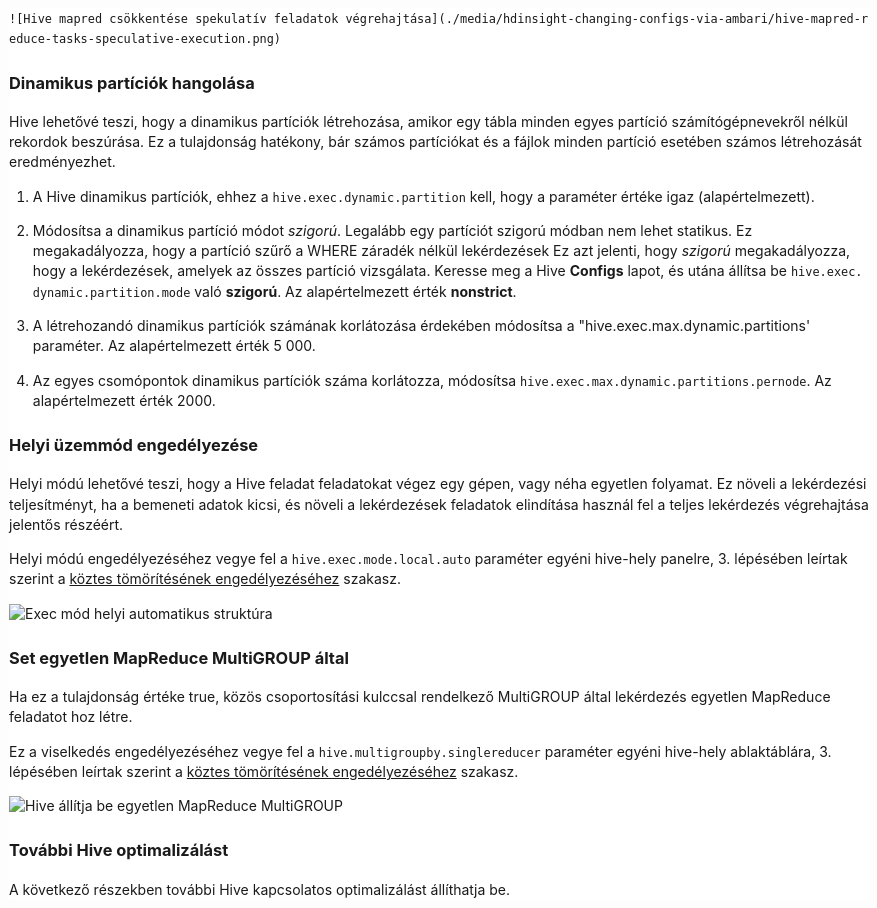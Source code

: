     ![Hive mapred csökkentése spekulatív feladatok végrehajtása](./media/hdinsight-changing-configs-via-ambari/hive-mapred-reduce-tasks-speculative-execution.png)

### <a name="tune-dynamic-partitions"></a>Dinamikus partíciók hangolása

Hive lehetővé teszi, hogy a dinamikus partíciók létrehozása, amikor egy tábla minden egyes partíció számítógépnevekről nélkül rekordok beszúrása. Ez a tulajdonság hatékony, bár számos partíciókat és a fájlok minden partíció esetében számos létrehozását eredményezhet.

1. A Hive dinamikus partíciók, ehhez a `hive.exec.dynamic.partition` kell, hogy a paraméter értéke igaz (alapértelmezett).

2. Módosítsa a dinamikus partíció módot *szigorú*. Legalább egy partíciót szigorú módban nem lehet statikus. Ez megakadályozza, hogy a partíció szűrő a WHERE záradék nélkül lekérdezések Ez azt jelenti, hogy *szigorú* megakadályozza, hogy a lekérdezések, amelyek az összes partíció vizsgálata. Keresse meg a Hive **Configs** lapot, és utána állítsa be `hive.exec.dynamic.partition.mode` való **szigorú**. Az alapértelmezett érték **nonstrict**.
 
3. A létrehozandó dinamikus partíciók számának korlátozása érdekében módosítsa a "hive.exec.max.dynamic.partitions' paraméter. Az alapértelmezett érték 5 000.
 
4. Az egyes csomópontok dinamikus partíciók száma korlátozza, módosítsa `hive.exec.max.dynamic.partitions.pernode`. Az alapértelmezett érték 2000.

### <a name="enable-local-mode"></a>Helyi üzemmód engedélyezése

Helyi módú lehetővé teszi, hogy a Hive feladat feladatokat végez egy gépen, vagy néha egyetlen folyamat. Ez növeli a lekérdezési teljesítményt, ha a bemeneti adatok kicsi, és növeli a lekérdezések feladatok elindítása használ fel a teljes lekérdezés végrehajtása jelentős részéért.

Helyi módú engedélyezéséhez vegye fel a `hive.exec.mode.local.auto` paraméter egyéni hive-hely panelre, 3. lépésében leírtak szerint a [köztes tömörítésének engedélyezéséhez](#enable-intermediate-compression) szakasz.

![Exec mód helyi automatikus struktúra](./media/hdinsight-changing-configs-via-ambari/hive-exec-mode-local-auto.png)

### <a name="set-single-mapreduce-multigroup-by"></a>Set egyetlen MapReduce MultiGROUP által

Ha ez a tulajdonság értéke true, közös csoportosítási kulccsal rendelkező MultiGROUP által lekérdezés egyetlen MapReduce feladatot hoz létre.  

Ez a viselkedés engedélyezéséhez vegye fel a `hive.multigroupby.singlereducer` paraméter egyéni hive-hely ablaktáblára, 3. lépésében leírtak szerint a [köztes tömörítésének engedélyezéséhez](#enable-intermediate-compression) szakasz.

![Hive állítja be egyetlen MapReduce MultiGROUP](./media/hdinsight-changing-configs-via-ambari/hive-multigroupby-singlereducer.png)

### <a name="additional-hive-optimizations"></a>További Hive optimalizálást

A következő részekben további Hive kapcsolatos optimalizálást állíthatja be.
